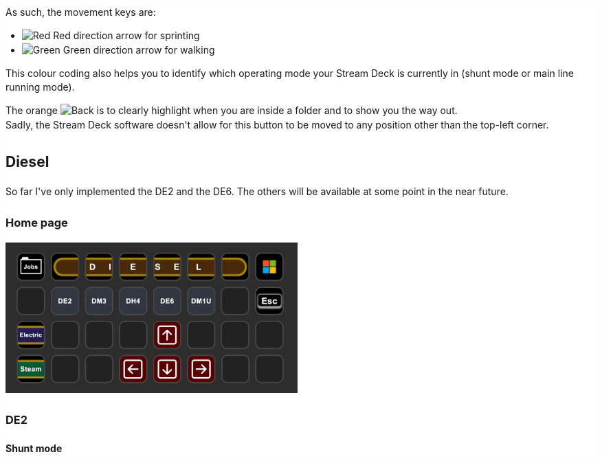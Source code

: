 As such, the movement keys are:
- <img src="../../images/icons/arrow-right-red.png" alt="Red" width="20" height="20" /> Red direction arrow for sprinting
- <img src="../../images/icons/arrow-right-green.png" alt="Green" width="20" height="20" /> Green direction arrow for walking

This colour coding also helps you to identify which operating mode your Stream Deck is currently in (shunt mode or main line running mode).

The orange <img src="../../images/icons/nav-back-orange.png" alt="Back" width="20" height="20" /> is to clearly highlight when you are inside a folder and to show you the way out.<br />Sadly, the Stream Deck software doesn't allow for this button to be moved to any position other than the top-left corner.

## Diesel

So far I've only implemented the DE2 and the DE6. The others will be available at some point in the near future.

### Home page

<img src="v1/screenshots/diesel-01-home.png" alt="Stream Deck XL - Diesel - Homepage" width="425" />







### DE2

#### Shunt mode
